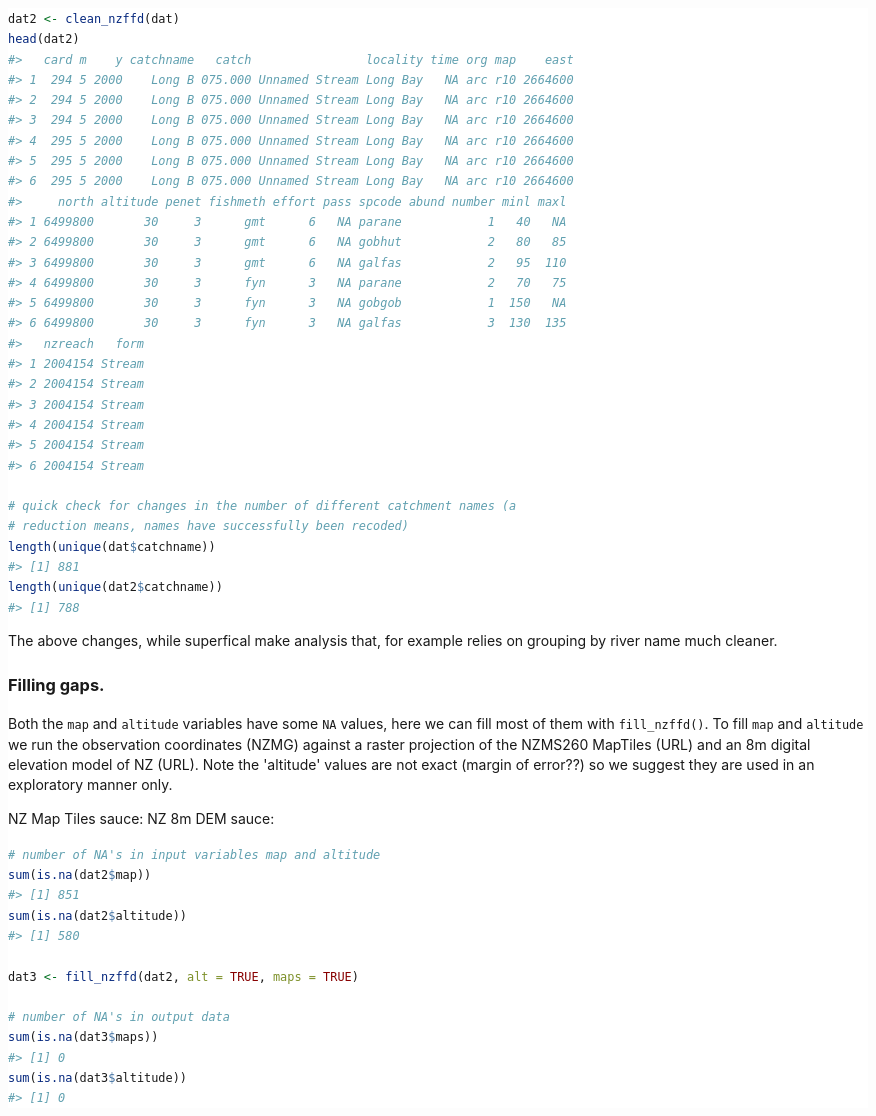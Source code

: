 
```r
dat2 <- clean_nzffd(dat)
head(dat2)
#>   card m    y catchname   catch                locality time org map    east
#> 1  294 5 2000    Long B 075.000 Unnamed Stream Long Bay   NA arc r10 2664600
#> 2  294 5 2000    Long B 075.000 Unnamed Stream Long Bay   NA arc r10 2664600
#> 3  294 5 2000    Long B 075.000 Unnamed Stream Long Bay   NA arc r10 2664600
#> 4  295 5 2000    Long B 075.000 Unnamed Stream Long Bay   NA arc r10 2664600
#> 5  295 5 2000    Long B 075.000 Unnamed Stream Long Bay   NA arc r10 2664600
#> 6  295 5 2000    Long B 075.000 Unnamed Stream Long Bay   NA arc r10 2664600
#>     north altitude penet fishmeth effort pass spcode abund number minl maxl
#> 1 6499800       30     3      gmt      6   NA parane            1   40   NA
#> 2 6499800       30     3      gmt      6   NA gobhut            2   80   85
#> 3 6499800       30     3      gmt      6   NA galfas            2   95  110
#> 4 6499800       30     3      fyn      3   NA parane            2   70   75
#> 5 6499800       30     3      fyn      3   NA gobgob            1  150   NA
#> 6 6499800       30     3      fyn      3   NA galfas            3  130  135
#>   nzreach   form
#> 1 2004154 Stream
#> 2 2004154 Stream
#> 3 2004154 Stream
#> 4 2004154 Stream
#> 5 2004154 Stream
#> 6 2004154 Stream

# quick check for changes in the number of different catchment names (a 
# reduction means, names have successfully been recoded)
length(unique(dat$catchname))
#> [1] 881
length(unique(dat2$catchname))
#> [1] 788
```

The above changes, while superfical make analysis that, for example relies on grouping by river name much cleaner.


### Filling gaps.
Both the `map` and `altitude` variables have some `NA` values, here we can fill most of them with `fill_nzffd()`. To fill `map` and `altitude` we run the observation coordinates (NZMG) against a raster projection of the NZMS260 MapTiles (URL) and an 8m digital elevation model of NZ (URL). Note the 'altitude' values are not exact (margin of error??) so we suggest they are used in an exploratory manner only.  

NZ Map Tiles sauce:
NZ 8m DEM sauce:


```r
# number of NA's in input variables map and altitude
sum(is.na(dat2$map))
#> [1] 851
sum(is.na(dat2$altitude))
#> [1] 580

dat3 <- fill_nzffd(dat2, alt = TRUE, maps = TRUE)

# number of NA's in output data
sum(is.na(dat3$maps))
#> [1] 0
sum(is.na(dat3$altitude))
#> [1] 0
```
